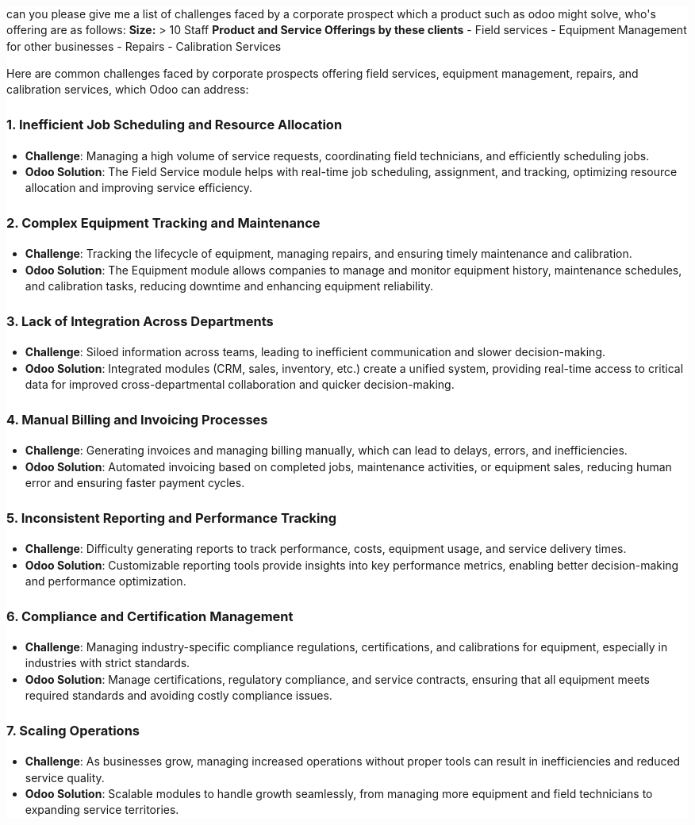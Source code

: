 can you please give me a list of challenges faced by a corporate prospect which a product such as odoo might solve, who's offering are as follows: **Size:** > 10 Staff **Product and Service Offerings by these clients** - Field services - Equipment Management for other businesses - Repairs - Calibration Services

Here are common challenges faced by corporate prospects offering field services, equipment management, repairs, and calibration services, which Odoo can address:

### 1. **Inefficient Job Scheduling and Resource Allocation**
   - **Challenge**: Managing a high volume of service requests, coordinating field technicians, and efficiently scheduling jobs.
   - **Odoo Solution**: The Field Service module helps with real-time job scheduling, assignment, and tracking, optimizing resource allocation and improving service efficiency.

### 2. **Complex Equipment Tracking and Maintenance**
   - **Challenge**: Tracking the lifecycle of equipment, managing repairs, and ensuring timely maintenance and calibration.
   - **Odoo Solution**: The Equipment module allows companies to manage and monitor equipment history, maintenance schedules, and calibration tasks, reducing downtime and enhancing equipment reliability.

### 3. **Lack of Integration Across Departments**
   - **Challenge**: Siloed information across teams, leading to inefficient communication and slower decision-making.
   - **Odoo Solution**: Integrated modules (CRM, sales, inventory, etc.) create a unified system, providing real-time access to critical data for improved cross-departmental collaboration and quicker decision-making.

### 4. **Manual Billing and Invoicing Processes**
   - **Challenge**: Generating invoices and managing billing manually, which can lead to delays, errors, and inefficiencies.
   - **Odoo Solution**: Automated invoicing based on completed jobs, maintenance activities, or equipment sales, reducing human error and ensuring faster payment cycles.

### 5. **Inconsistent Reporting and Performance Tracking**
   - **Challenge**: Difficulty generating reports to track performance, costs, equipment usage, and service delivery times.
   - **Odoo Solution**: Customizable reporting tools provide insights into key performance metrics, enabling better decision-making and performance optimization.

### 6. **Compliance and Certification Management**
   - **Challenge**: Managing industry-specific compliance regulations, certifications, and calibrations for equipment, especially in industries with strict standards.
   - **Odoo Solution**: Manage certifications, regulatory compliance, and service contracts, ensuring that all equipment meets required standards and avoiding costly compliance issues.

### 7. **Scaling Operations**
   - **Challenge**: As businesses grow, managing increased operations without proper tools can result in inefficiencies and reduced service quality.
   - **Odoo Solution**: Scalable modules to handle growth seamlessly, from managing more equipment and field technicians to expanding service territories.
